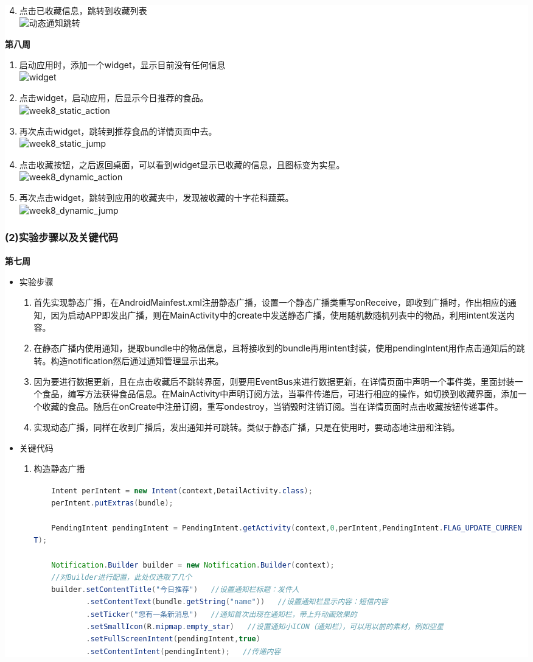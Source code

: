 4. 点击已收藏信息，跳转到收藏列表  
    ![动态通知跳转](http://ziquanzhang-image.oss-cn-shenzhen.aliyuncs.com/Android%20Project/Project2/week7_dynamic_jump.png?x-oss-process=style/Android)

**第八周**

1. 启动应用时，添加一个widget，显示目前没有任何信息  
    ![widget](http://ziquanzhang-image.oss-cn-shenzhen.aliyuncs.com/Android%20Project/Project2/week8_widget.png?x-oss-process=style/Android)

2. 点击widget，启动应用，后显示今日推荐的食品。  
    ![week8_static_action](http://ziquanzhang-image.oss-cn-shenzhen.aliyuncs.com/Android%20Project/Project2/week8_static_action.png?x-oss-process=style/Android)

3. 再次点击widget，跳转到推荐食品的详情页面中去。  
    ![week8_static_jump](http://ziquanzhang-image.oss-cn-shenzhen.aliyuncs.com/Android%20Project/Project2/week8_static_jump.png?x-oss-process=style/Android)

4. 点击收藏按钮，之后返回桌面，可以看到widget显示已收藏的信息，且图标变为实星。  
    ![week8_dynamic_action](http://ziquanzhang-image.oss-cn-shenzhen.aliyuncs.com/Android%20Project/Project2/week8_dynamic_action.png?x-oss-process=style/Android)

5. 再次点击widget，跳转到应用的收藏夹中，发现被收藏的十字花科蔬菜。  
    ![week8_dynamic_jump](http://ziquanzhang-image.oss-cn-shenzhen.aliyuncs.com/Android%20Project/Project2/week8_dynamic_jump.png?x-oss-process=style/Android)

### (2)实验步骤以及关键代码

**第七周**

* 实验步骤

    1. 首先实现静态广播，在AndroidMainfest.xml注册静态广播，设置一个静态广播类重写onReceive，即收到广播时，作出相应的通知，因为启动APP即发出广播，则在MainActivity中的create中发送静态广播，使用随机数随机列表中的物品，利用intent发送内容。

    2. 在静态广播内使用通知，提取bundle中的物品信息，且将接收到的bundle再用intent封装，使用pendingIntent用作点击通知后的跳转。构造notification然后通过通知管理显示出来。

    3. 因为要进行数据更新，且在点击收藏后不跳转界面，则要用EventBus来进行数据更新，在详情页面中声明一个事件类，里面封装一个食品，编写方法获得食品信息。在MainActivity中声明订阅方法，当事件传递后，可进行相应的操作，如切换到收藏界面，添加一个收藏的食品。随后在onCreate中注册订阅，重写ondestroy，当销毁时注销订阅。当在详情页面时点击收藏按钮传递事件。

    4. 实现动态广播，同样在收到广播后，发出通知并可跳转。类似于静态广播，只是在使用时，要动态地注册和注销。

* 关键代码
    1. 构造静态广播
        ```java
            Intent perIntent = new Intent(context,DetailActivity.class);
            perIntent.putExtras(bundle);

            PendingIntent pendingIntent = PendingIntent.getActivity(context,0,perIntent,PendingIntent.FLAG_UPDATE_CURRENT);

            Notification.Builder builder = new Notification.Builder(context);
            //对Builder进行配置，此处仅选取了几个
            builder.setContentTitle("今日推荐")   //设置通知栏标题：发件人
                    .setContentText(bundle.getString("name"))   //设置通知栏显示内容：短信内容
                    .setTicker("您有一条新消息")   //通知首次出现在通知栏，带上升动画效果的
                    .setSmallIcon(R.mipmap.empty_star)   //设置通知小ICON（通知栏），可以用以前的素材，例如空星
                    .setFullScreenIntent(pendingIntent,true)
                    .setContentIntent(pendingIntent);   //传递内容
